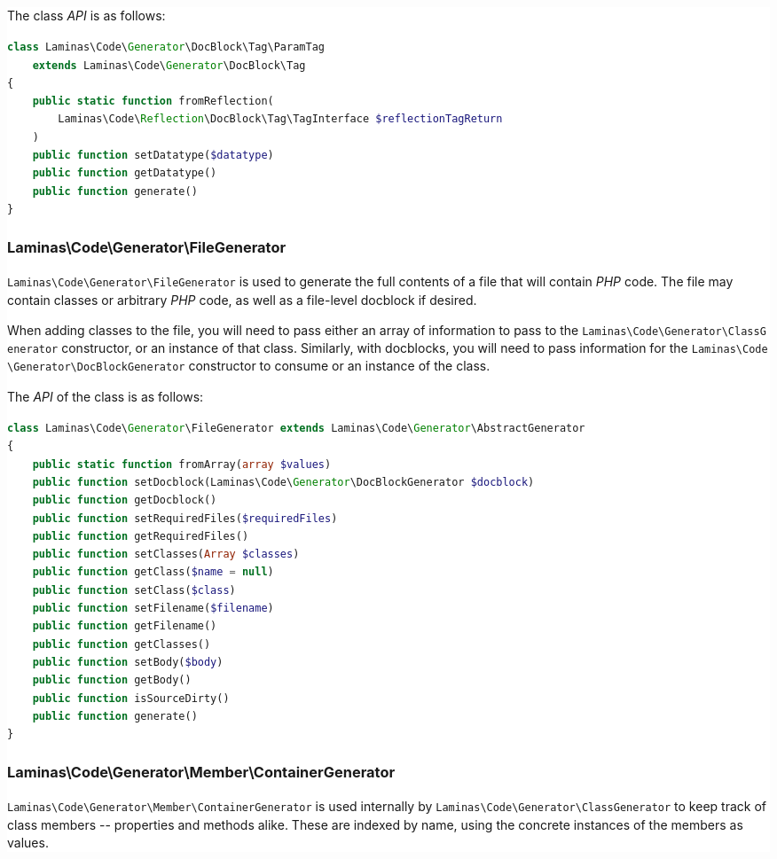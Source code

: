 The class *API* is as follows:

```php
class Laminas\Code\Generator\DocBlock\Tag\ParamTag
    extends Laminas\Code\Generator\DocBlock\Tag
{
    public static function fromReflection(
        Laminas\Code\Reflection\DocBlock\Tag\TagInterface $reflectionTagReturn
    )
    public function setDatatype($datatype)
    public function getDatatype()
    public function generate()
}
```

### Laminas\\Code\\Generator\\FileGenerator

`Laminas\Code\Generator\FileGenerator` is used to generate the full contents of a file that will
contain *PHP* code. The file may contain classes or arbitrary *PHP* code, as well as a file-level
docblock if desired.

When adding classes to the file, you will need to pass either an array of information to pass to the
`Laminas\Code\Generator\ClassGenerator` constructor, or an instance of that class. Similarly, with
docblocks, you will need to pass information for the `Laminas\Code\Generator\DocBlockGenerator`
constructor to consume or an instance of the class.

The *API* of the class is as follows:

```php
class Laminas\Code\Generator\FileGenerator extends Laminas\Code\Generator\AbstractGenerator
{
    public static function fromArray(array $values)
    public function setDocblock(Laminas\Code\Generator\DocBlockGenerator $docblock)
    public function getDocblock()
    public function setRequiredFiles($requiredFiles)
    public function getRequiredFiles()
    public function setClasses(Array $classes)
    public function getClass($name = null)
    public function setClass($class)
    public function setFilename($filename)
    public function getFilename()
    public function getClasses()
    public function setBody($body)
    public function getBody()
    public function isSourceDirty()
    public function generate()
}
```

### Laminas\\Code\\Generator\\Member\\ContainerGenerator

`Laminas\Code\Generator\Member\ContainerGenerator` is used internally by
`Laminas\Code\Generator\ClassGenerator` to keep track of class members -- properties and methods alike.
These are indexed by name, using the concrete instances of the members as values.
